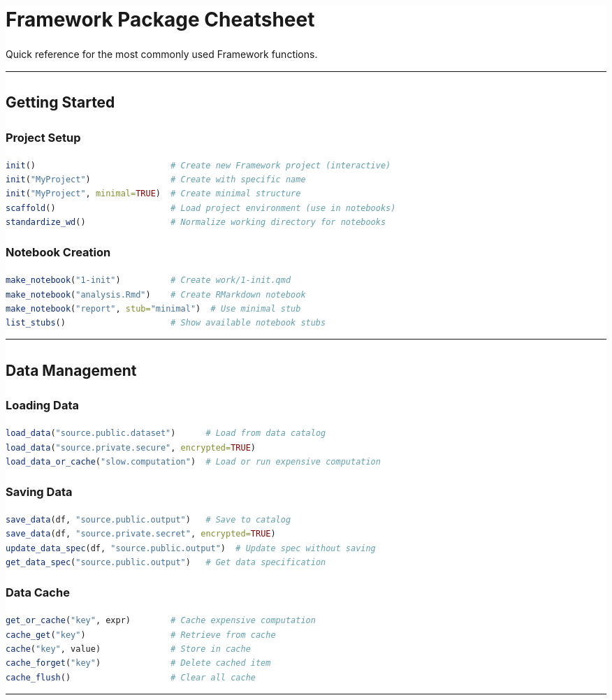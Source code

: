 # Framework Package Cheatsheet

Quick reference for the most commonly used Framework functions.

---

## Getting Started

### Project Setup
```r
init()                           # Create new Framework project (interactive)
init("MyProject")                # Create with specific name
init("MyProject", minimal=TRUE)  # Create minimal structure
scaffold()                       # Load project environment (use in notebooks)
standardize_wd()                 # Normalize working directory for notebooks
```

### Notebook Creation
```r
make_notebook("1-init")          # Create work/1-init.qmd
make_notebook("analysis.Rmd")    # Create RMarkdown notebook
make_notebook("report", stub="minimal")  # Use minimal stub
list_stubs()                     # Show available notebook stubs
```

---

## Data Management

### Loading Data
```r
load_data("source.public.dataset")      # Load from data catalog
load_data("source.private.secure", encrypted=TRUE)
load_data_or_cache("slow.computation")  # Load or run expensive computation
```

### Saving Data
```r
save_data(df, "source.public.output")   # Save to catalog
save_data(df, "source.private.secret", encrypted=TRUE)
update_data_spec(df, "source.public.output")  # Update spec without saving
get_data_spec("source.public.output")   # Get data specification
```

### Data Cache
```r
get_or_cache("key", expr)        # Cache expensive computation
cache_get("key")                 # Retrieve from cache
cache("key", value)              # Store in cache
cache_forget("key")              # Delete cached item
cache_flush()                    # Clear all cache
```

---